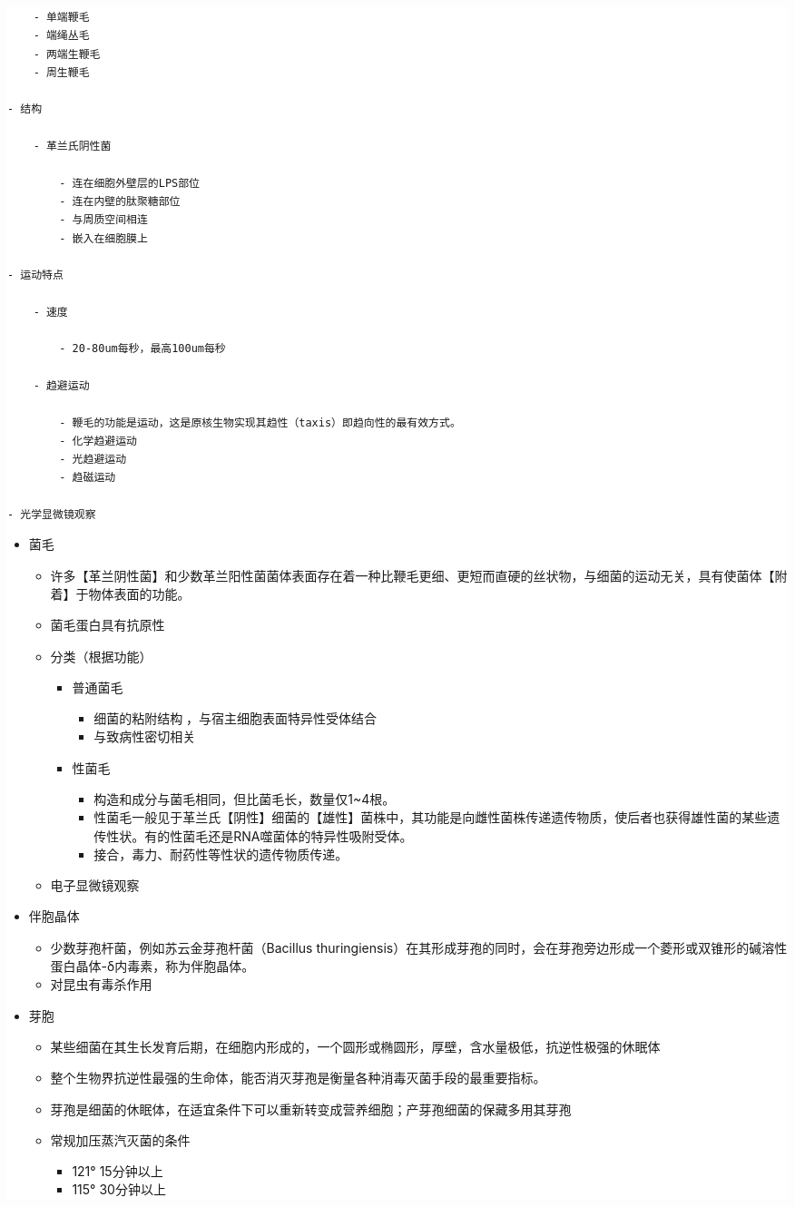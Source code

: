		- 单端鞭毛
		- 端绳丛毛
		- 两端生鞭毛
		- 周生鞭毛

	- 结构

		- 革兰氏阴性菌

			- 连在细胞外壁层的LPS部位
			- 连在内壁的肽聚糖部位
			- 与周质空间相连
			- 嵌入在细胞膜上

	- 运动特点

		- 速度

			- 20-80um每秒，最高100um每秒

		- 趋避运动

			- 鞭毛的功能是运动，这是原核生物实现其趋性（taxis）即趋向性的最有效方式。
			- 化学趋避运动
			- 光趋避运动
			- 趋磁运动

	- 光学显微镜观察

- 菌毛

	- 许多【革兰阴性菌】和少数革兰阳性菌菌体表面存在着一种比鞭毛更细、更短而直硬的丝状物，与细菌的运动无关，具有使菌体【附着】于物体表面的功能。
	- 菌毛蛋白具有抗原性
	- 分类（根据功能）

		- 普通菌毛

			- 细菌的粘附结构 ，与宿主细胞表面特异性受体结合
			- 与致病性密切相关

		- 性菌毛

			- 构造和成分与菌毛相同，但比菌毛长，数量仅1~4根。
			- 性菌毛一般见于革兰氏【阴性】细菌的【雄性】菌株中，其功能是向雌性菌株传递遗传物质，使后者也获得雄性菌的某些遗传性状。有的性菌毛还是RNA噬菌体的特异性吸附受体。
			- 接合，毒力、耐药性等性状的遗传物质传递。

	- 电子显微镜观察

- 伴胞晶体

	- 少数芽孢杆菌，例如苏云金芽孢杆菌（Bacillus thuringiensis）在其形成芽孢的同时，会在芽孢旁边形成一个菱形或双锥形的碱溶性蛋白晶体-δ内毒素，称为伴胞晶体。
	- 对昆虫有毒杀作用

- 芽胞

	- 某些细菌在其生长发育后期，在细胞内形成的，一个圆形或椭圆形，厚壁，含水量极低，抗逆性极强的休眠体
	- 整个生物界抗逆性最强的生命体，能否消灭芽孢是衡量各种消毒灭菌手段的最重要指标。
	- 芽孢是细菌的休眠体，在适宜条件下可以重新转变成营养细胞；产芽孢细菌的保藏多用其芽孢
	- 常规加压蒸汽灭菌的条件

		- 121° 15分钟以上
		- 115° 30分钟以上
